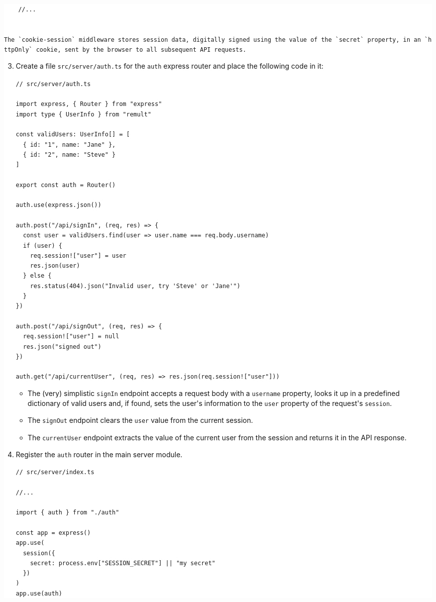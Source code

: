         //...
        
    
    The `cookie-session` middleware stores session data, digitally signed using the value of the `secret` property, in an `httpOnly` cookie, sent by the browser to all subsequent API requests.
    
3.  Create a file `src/server/auth.ts` for the `auth` express router and place the following code in it:
    
        // src/server/auth.ts
        
        import express, { Router } from "express"
        import type { UserInfo } from "remult"
        
        const validUsers: UserInfo[] = [
          { id: "1", name: "Jane" },
          { id: "2", name: "Steve" }
        ]
        
        export const auth = Router()
        
        auth.use(express.json())
        
        auth.post("/api/signIn", (req, res) => {
          const user = validUsers.find(user => user.name === req.body.username)
          if (user) {
            req.session!["user"] = user
            res.json(user)
          } else {
            res.status(404).json("Invalid user, try 'Steve' or 'Jane'")
          }
        })
        
        auth.post("/api/signOut", (req, res) => {
          req.session!["user"] = null
          res.json("signed out")
        })
        
        auth.get("/api/currentUser", (req, res) => res.json(req.session!["user"]))
        
    
    *   The (very) simplistic `signIn` endpoint accepts a request body with a `username` property, looks it up in a predefined dictionary of valid users and, if found, sets the user's information to the `user` property of the request's `session`.
        
    *   The `signOut` endpoint clears the `user` value from the current session.
        
    *   The `currentUser` endpoint extracts the value of the current user from the session and returns it in the API response.
        
4.  Register the `auth` router in the main server module.
    
    
        // src/server/index.ts
        
        //...
        
        import { auth } from "./auth"
        
        const app = express()
        app.use(
          session({
            secret: process.env["SESSION_SECRET"] || "my secret"
          })
        )
        app.use(auth)
        